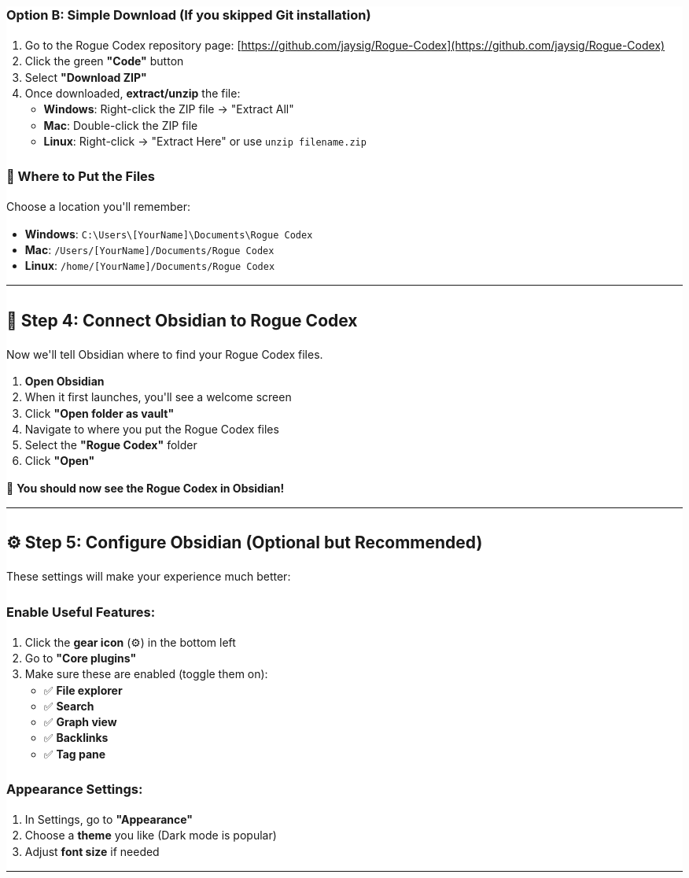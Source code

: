 ### Option B: Simple Download (If you skipped Git installation)
1. Go to the Rogue Codex repository page: [https://github.com/jaysig/Rogue-Codex](https://github.com/jaysig/Rogue-Codex)
2. Click the green **"Code"** button
3. Select **"Download ZIP"**
4. Once downloaded, **extract/unzip** the file:
   - **Windows**: Right-click the ZIP file → "Extract All"
   - **Mac**: Double-click the ZIP file
   - **Linux**: Right-click → "Extract Here" or use `unzip filename.zip`

### 📂 Where to Put the Files
Choose a location you'll remember:
- **Windows**: `C:\Users\[YourName]\Documents\Rogue Codex`
- **Mac**: `/Users/[YourName]/Documents/Rogue Codex`
- **Linux**: `/home/[YourName]/Documents/Rogue Codex`

---

## 🔗 Step 4: Connect Obsidian to Rogue Codex

Now we'll tell Obsidian where to find your Rogue Codex files.

1. **Open Obsidian**
2. When it first launches, you'll see a welcome screen
3. Click **"Open folder as vault"**
4. Navigate to where you put the Rogue Codex files
5. Select the **"Rogue Codex"** folder
6. Click **"Open"**

🎉 **You should now see the Rogue Codex in Obsidian!**

---

## ⚙️ Step 5: Configure Obsidian (Optional but Recommended)

These settings will make your experience much better:

### Enable Useful Features:
1. Click the **gear icon** (⚙️) in the bottom left
2. Go to **"Core plugins"**
3. Make sure these are enabled (toggle them on):
   - ✅ **File explorer**
   - ✅ **Search**
   - ✅ **Graph view**
   - ✅ **Backlinks**
   - ✅ **Tag pane**

### Appearance Settings:
1. In Settings, go to **"Appearance"**
2. Choose a **theme** you like (Dark mode is popular)
3. Adjust **font size** if needed

---